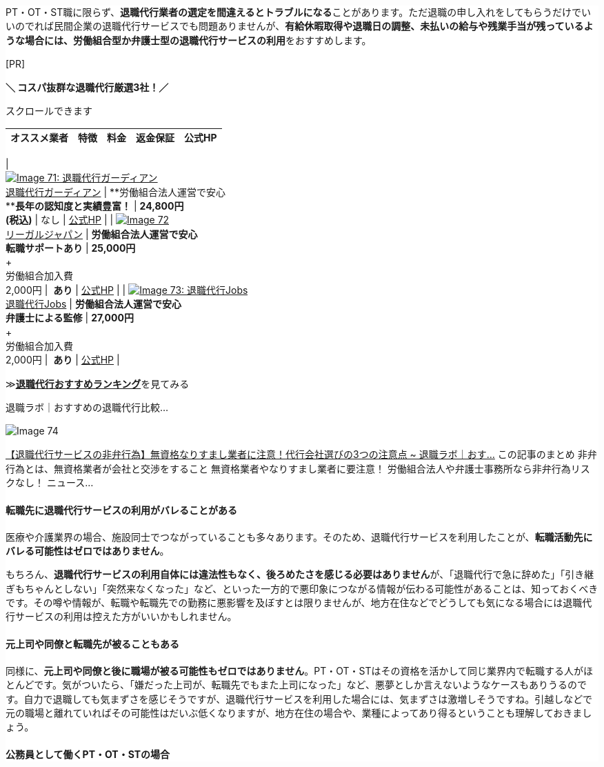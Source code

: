 PT・OT・ST職に限らず、**退職代行業者の選定を間違えるとトラブルになる**ことがあります。ただ退職の申し入れをしてもらうだけでいいのでれば民間企業の退職代行サービスでも問題ありませんが、**有給休暇取得や退職日の調整、未払いの給与や残業手当が残っているような場合には、労働組合型か弁護士型の退職代行サービスの利用**をおすすめします。

\[PR\]

**＼ コスパ抜群な退職代行厳選3社！／**

スクロールできます

| オススメ業者 | 特徴 | 料金 | 返金保証 | 公式HP |
| --- | --- | --- | --- | --- |
|   
[![Image 71: 退職代行ガーディアン](https://interactiveweek.com/wp-content/uploads/2022/04/guardian.webp)](https://taisyokudaiko.jp/lp1?im=3va)  
[退職代行ガーディアン](https://taisyokudaiko.jp/lp1?im=3va) | **労働組合法人運営で安心  
****長年の認知度と実績豊富！** | ****24,800円  
(税込)**** | なし | [公式HP](https://taisyokudaiko.jp/lp1?im=3va) |
| [![Image 72](https://interactiveweek.com/wp-content/uploads/2023/05/%E9%80%80%E8%81%B7%E3%83%A9%E3%83%9C%E3%81%AE%E8%AA%BF%E6%9F%BB%E5%A0%B1%E5%91%8A.jpg)](https://interactiveweek.com//legal-japan)  
[リーガルジャパン](https://interactiveweek.com//legal-japan) | **労働組合法人運営で安心  
転職サポートあり** | **25,000円**  
+  
労働組合加入費  
2,000円 |  **あり** | [公式HP](https://interactiveweek.com//legal-japan) |
| [![Image 73: 退職代行Jobs](https://interactiveweek.com/wp-content/uploads/2022/04/jobs-rank.webp)](https://interactiveweek.com/jobs)  
[退職代行Jobs](https://interactiveweek.com/jobs) | **労働組合法人運営で安心  
弁護士による監修** | **27,000円**  
+  
労働組合加入費  
2,000円 |  **あり** | [公式HP](https://interactiveweek.com/jobs) |

≫[**退職代行おすすめランキング**](https://interactiveweek.com/taishokudaiko-osusume-ranking/)を見てみる

退職ラボ｜おすすめの退職代行比較…

![Image 74](https://interactiveweek.com/wp-content/uploads/2022/04/taishokudaikou-hiben-e1649446352556.webp)

[【退職代行サービスの非弁行為】無資格なりすまし業者に注意！代行会社選びの3つの注意点 ~ 退職ラボ｜おす…](https://interactiveweek.com/taishokudaikou-hibenkoi/) この記事のまとめ 非弁行為とは、無資格業者が会社と交渉をすること 無資格業者やなりすまし業者に要注意！ 労働組合法人や弁護士事務所なら非弁行為リスクなし！ ニュース…

#### 転職先に退職代行サービスの利用がバレることがある

医療や介護業界の場合、施設同士でつながっていることも多々あります。そのため、退職代行サービスを利用したことが、**転職活動先にバレる可能性はゼロではありません**。

もちろん、**退職代行サービスの利用自体には違法性もなく、後ろめたさを感じる必要はありません**が、「退職代行で急に辞めた」「引き継ぎもちゃんとしない」「突然来なくなった」など、といった一方的で悪印象につながる情報が伝わる可能性があることは、知っておくべきです。その噂や情報が、転職や転職先での勤務に悪影響を及ぼすとは限りませんが、地方在住などでどうしても気になる場合には退職代行サービスの利用は控えた方がいいかもしれません。

#### 元上司や同僚と転職先が被ることもある

同様に、**元上司や同僚と後に職場が被る可能性もゼロではありません**。PT・OT・STはその資格を活かして同じ業界内で転職する人がほとんどです。気がついたら、「嫌だった上司が、転職先でもまた上司になった」など、悪夢としか言えないようなケースもありうるのです。自力で退職しても気まずさを感じそうですが、退職代行サービスを利用した場合には、気まずさは激増しそうですね。引越しなどで元の職場と離れていればその可能性はだいぶ低くなりますが、地方在住の場合や、業種によってあり得るということも理解しておきましょう。

#### **公務員として働くPT・OT・STの場合**
